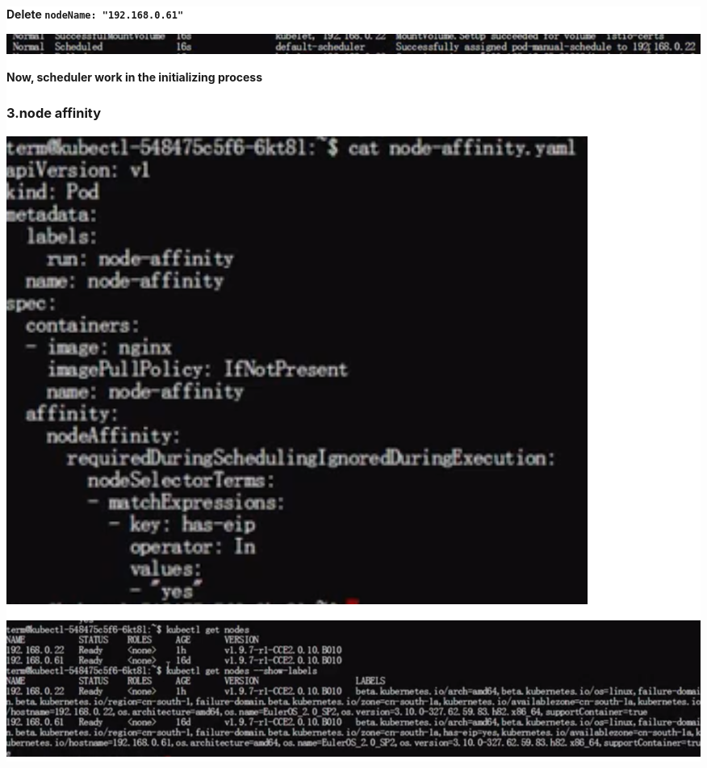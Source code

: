 **Delete `nodeName: "192.168.0.61"`**

![Alt Image Text](images/2_20.png "Headline image") 

**Now, scheduler work in the initializing process**


### 3.node affinity 

![Alt Image Text](images/2_21.png "Headline image") 

![Alt Image Text](images/2_22.png "Headline image") 
